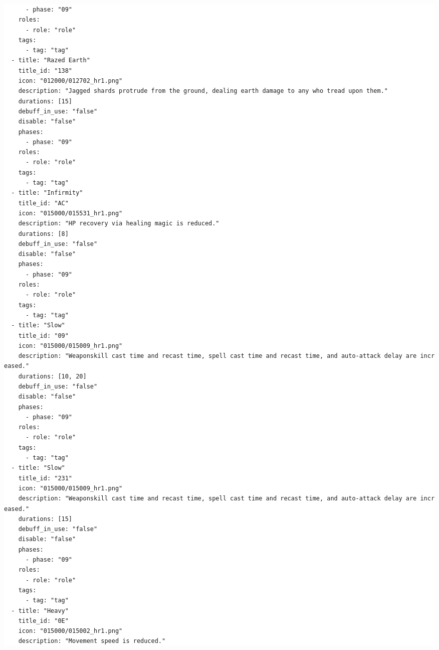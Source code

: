           - phase: "09"
        roles:
          - role: "role"
        tags:
          - tag: "tag"
      - title: "Razed Earth"
        title_id: "138"
        icon: "012000/012702_hr1.png"
        description: "Jagged shards protrude from the ground, dealing earth damage to any who tread upon them."
        durations: [15]
        debuff_in_use: "false"
        disable: "false"
        phases:
          - phase: "09"
        roles:
          - role: "role"
        tags:
          - tag: "tag"
      - title: "Infirmity"
        title_id: "AC"
        icon: "015000/015531_hr1.png"
        description: "HP recovery via healing magic is reduced."
        durations: [8]
        debuff_in_use: "false"
        disable: "false"
        phases:
          - phase: "09"
        roles:
          - role: "role"
        tags:
          - tag: "tag"
      - title: "Slow"
        title_id: "09"
        icon: "015000/015009_hr1.png"
        description: "Weaponskill cast time and recast time, spell cast time and recast time, and auto-attack delay are increased."
        durations: [10, 20]
        debuff_in_use: "false"
        disable: "false"
        phases:
          - phase: "09"
        roles:
          - role: "role"
        tags:
          - tag: "tag"
      - title: "Slow"
        title_id: "231"
        icon: "015000/015009_hr1.png"
        description: "Weaponskill cast time and recast time, spell cast time and recast time, and auto-attack delay are increased."
        durations: [15]
        debuff_in_use: "false"
        disable: "false"
        phases:
          - phase: "09"
        roles:
          - role: "role"
        tags:
          - tag: "tag"
      - title: "Heavy"
        title_id: "0E"
        icon: "015000/015002_hr1.png"
        description: "Movement speed is reduced."